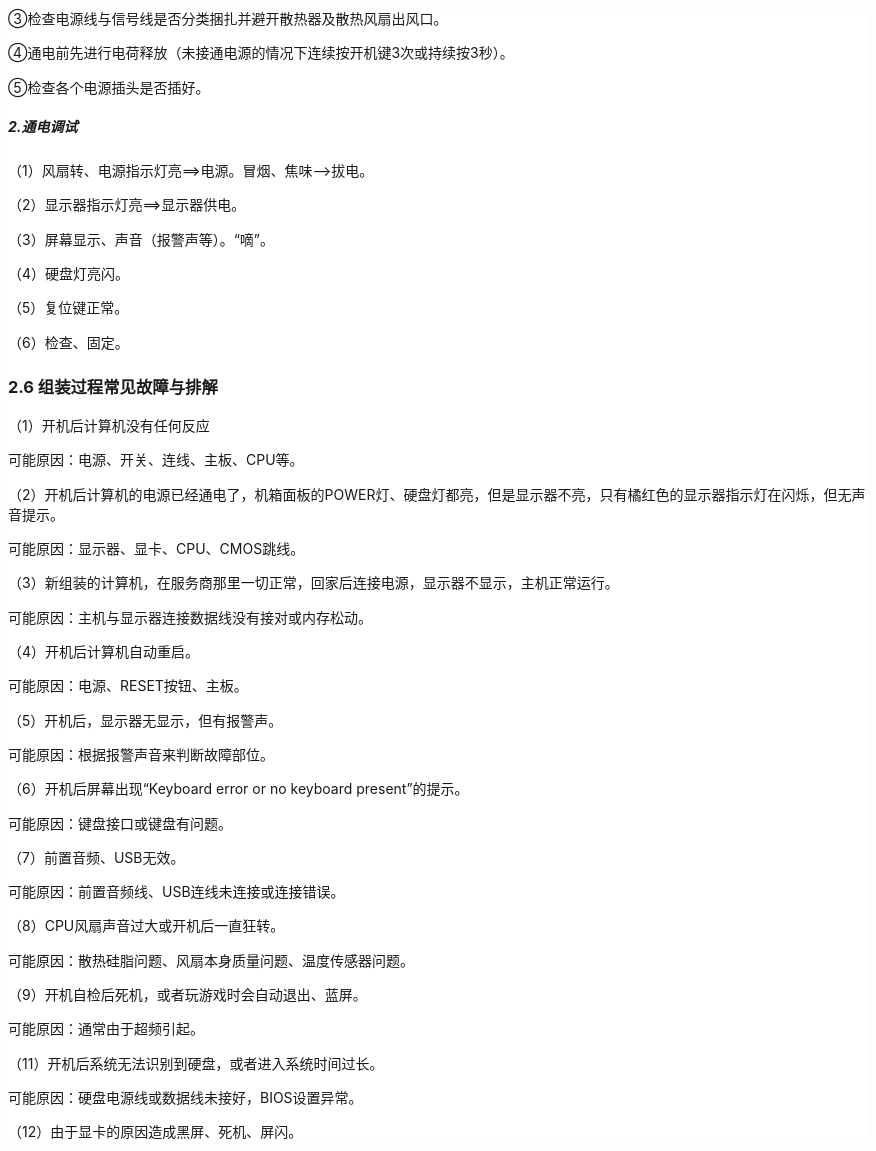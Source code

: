 ③检查电源线与信号线是否分类捆扎并避开散热器及散热风扇出风口。

④通电前先进行电荷释放（未接通电源的情况下连续按开机键3次或持续按3秒）。

⑤检查各个电源插头是否插好。

##### 2.通电调试

（1）风扇转、电源指示灯亮==>电源。冒烟、焦味-->拔电。

（2）显示器指示灯亮==>显示器供电。

（3）屏幕显示、声音（报警声等）。“嘀”。

（4）硬盘灯亮闪。

（5）复位键正常。

（6）检查、固定。

### 2.6 组装过程常见故障与排解

（1）开机后计算机没有任何反应

可能原因：电源、开关、连线、主板、CPU等。

（2）开机后计算机的电源已经通电了，机箱面板的POWER灯、硬盘灯都亮，但是显示器不亮，只有橘红色的显示器指示灯在闪烁，但无声音提示。

可能原因：显示器、显卡、CPU、CMOS跳线。

（3）新组装的计算机，在服务商那里一切正常，回家后连接电源，显示器不显示，主机正常运行。

可能原因：主机与显示器连接数据线没有接对或内存松动。

（4）开机后计算机自动重启。

可能原因：电源、RESET按钮、主板。

（5）开机后，显示器无显示，但有报警声。

可能原因：根据报警声音来判断故障部位。

（6）开机后屏幕出现“Keyboard error or no keyboard present”的提示。

可能原因：键盘接口或键盘有问题。

（7）前置音频、USB无效。

可能原因：前置音频线、USB连线未连接或连接错误。

（8）CPU风扇声音过大或开机后一直狂转。

可能原因：散热硅脂问题、风扇本身质量问题、温度传感器问题。

（9）开机自检后死机，或者玩游戏时会自动退出、蓝屏。

可能原因：通常由于超频引起。

（11）开机后系统无法识别到硬盘，或者进入系统时间过长。

可能原因：硬盘电源线或数据线未接好，BIOS设置异常。

（12）由于显卡的原因造成黑屏、死机、屏闪。
